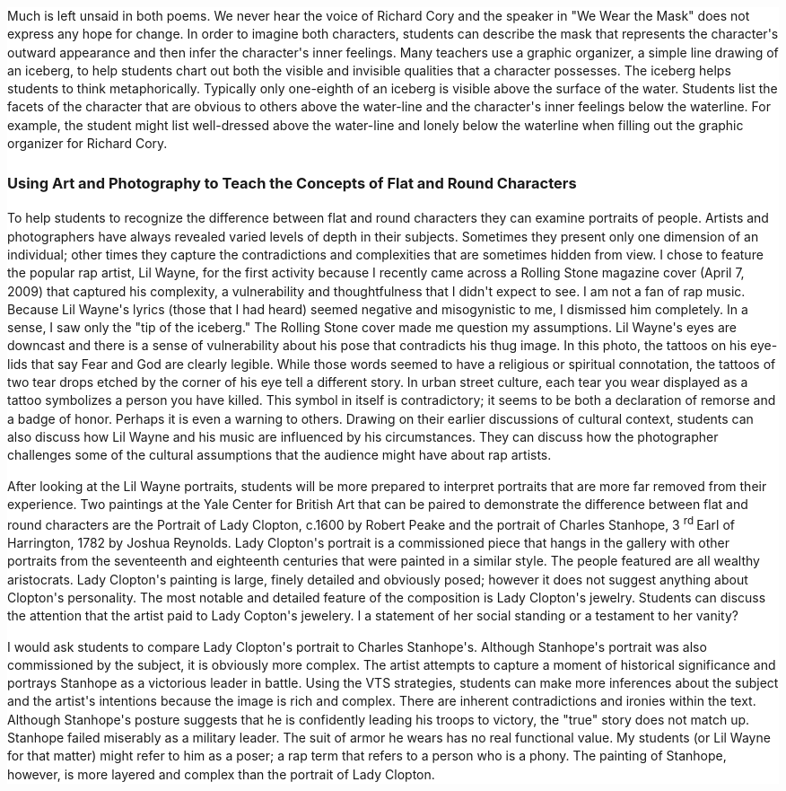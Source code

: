   Much is left unsaid in both poems. We never hear the voice of Richard Cory and the speaker in "We Wear the Mask" does not express any hope for change. In order to imagine both characters, students can describe the mask that represents the character's outward appearance and then infer the character's inner feelings. Many teachers use a graphic organizer, a simple line drawing of an iceberg, to help students chart out both the visible and invisible qualities that a character possesses. The iceberg helps students to think metaphorically.  Typically only one-eighth of an iceberg is visible above the surface of the water.  Students list the facets of the character that are obvious to others above the water-line and the character's inner feelings below the waterline.  For example, the student might list well-dressed above the water-line and lonely below the waterline when filling out the graphic organizer for Richard Cory.
 </p>

<h3>
  Using Art and Photography to Teach the Concepts of Flat and Round Characters
 </h3>
 <p>
  To help students to recognize the difference between flat and round characters they can examine portraits of people. Artists and photographers have always revealed varied levels of depth in their subjects.  Sometimes they present only one dimension of an individual; other times they capture the contradictions and complexities that are sometimes hidden from view. I chose to feature the popular rap artist, Lil Wayne, for the first activity because I recently came across a Rolling Stone magazine cover (April 7, 2009) that captured his complexity, a vulnerability and thoughtfulness that I didn't expect to see. I am not a fan of rap music.  Because Lil Wayne's lyrics (those that I had heard) seemed negative and misogynistic to me, I dismissed him completely. In a sense, I saw only the "tip of the iceberg." The Rolling Stone cover made me question my assumptions.  Lil Wayne's eyes are downcast and there is a sense of vulnerability about his pose that contradicts his thug image.  In this photo, the tattoos on his eye-lids that say Fear and God are clearly legible.  While those words seemed to have a religious or spiritual connotation, the tattoos of two tear drops etched by the corner of his eye tell a different story. In urban street culture, each tear you wear displayed as a tattoo symbolizes a person you have killed. This symbol in itself is contradictory; it seems to be both a declaration of remorse and a badge of honor. Perhaps it is even a warning to others. Drawing on their earlier discussions of cultural context, students can also discuss how Lil Wayne and his music are influenced by his circumstances.  They can discuss how the photographer challenges some of the cultural assumptions that the audience might have about rap artists.
 </p>
<p>
  After looking at the Lil Wayne portraits, students will be more prepared to interpret portraits that are more far removed from their experience.  Two paintings at the Yale Center for British Art that can be paired to demonstrate the difference between flat and round characters are the Portrait of Lady Clopton, c.1600 by Robert Peake and the portrait of Charles Stanhope, 3
  <sup>
   rd
  </sup>
  Earl of Harrington, 1782 by Joshua Reynolds.  Lady Clopton's  portrait is a commissioned piece that hangs in the gallery with other portraits from the seventeenth and eighteenth centuries that were painted in a similar style.  The people featured are all wealthy aristocrats.  Lady Clopton's painting is large, finely detailed and obviously posed; however it does not suggest anything about Clopton's personality.  The most notable and detailed feature of the composition is Lady Clopton's jewelry. Students can discuss the attention that the artist paid to Lady Copton's jewelery. I a statement of her social standing or a testament to her vanity?
 </p>
<p>
  I would ask students to compare Lady Clopton's portrait to Charles Stanhope's.  Although Stanhope's portrait was also commissioned by the subject, it is obviously more complex.  The artist attempts to capture a moment of historical significance and portrays Stanhope as a victorious leader in battle.  Using the VTS strategies, students can make more inferences about the subject and the artist's intentions because the image is rich and complex.  There are inherent contradictions and ironies within the text.  Although Stanhope's posture suggests that he is confidently leading his troops to victory,  the "true" story does not match up.  Stanhope failed miserably as a military leader.  The suit of armor he wears has no real functional value.  My students (or Lil Wayne for that matter) might refer to him as a poser; a rap term that refers to a person who is a phony.  The painting of Stanhope, however, is more layered and complex than the portrait of Lady Clopton.
 </p>
<p>